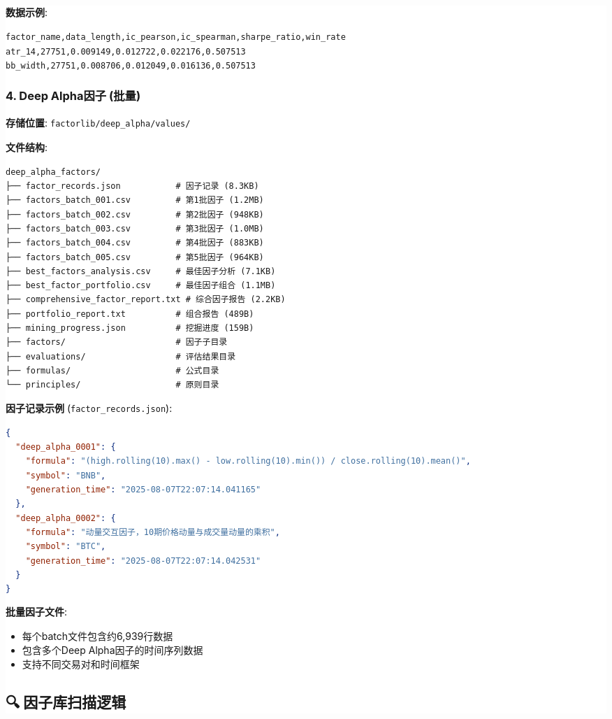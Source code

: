 **数据示例**:
```csv
factor_name,data_length,ic_pearson,ic_spearman,sharpe_ratio,win_rate
atr_14,27751,0.009149,0.012722,0.022176,0.507513
bb_width,27751,0.008706,0.012049,0.016136,0.507513
```

### 4. Deep Alpha因子 (批量)

**存储位置**: `factorlib/deep_alpha/values/`

**文件结构**:
```
deep_alpha_factors/
├── factor_records.json           # 因子记录 (8.3KB)
├── factors_batch_001.csv         # 第1批因子 (1.2MB)
├── factors_batch_002.csv         # 第2批因子 (948KB)
├── factors_batch_003.csv         # 第3批因子 (1.0MB)
├── factors_batch_004.csv         # 第4批因子 (883KB)
├── factors_batch_005.csv         # 第5批因子 (964KB)
├── best_factors_analysis.csv     # 最佳因子分析 (7.1KB)
├── best_factor_portfolio.csv     # 最佳因子组合 (1.1MB)
├── comprehensive_factor_report.txt # 综合因子报告 (2.2KB)
├── portfolio_report.txt          # 组合报告 (489B)
├── mining_progress.json          # 挖掘进度 (159B)
├── factors/                      # 因子子目录
├── evaluations/                  # 评估结果目录
├── formulas/                     # 公式目录
└── principles/                   # 原则目录
```

**因子记录示例** (`factor_records.json`):
```json
{
  "deep_alpha_0001": {
    "formula": "(high.rolling(10).max() - low.rolling(10).min()) / close.rolling(10).mean()",
    "symbol": "BNB",
    "generation_time": "2025-08-07T22:07:14.041165"
  },
  "deep_alpha_0002": {
    "formula": "动量交互因子，10期价格动量与成交量动量的乘积",
    "symbol": "BTC",
    "generation_time": "2025-08-07T22:07:14.042531"
  }
}
```

**批量因子文件**:
- 每个batch文件包含约6,939行数据
- 包含多个Deep Alpha因子的时间序列数据
- 支持不同交易对和时间框架

## 🔍 因子库扫描逻辑
